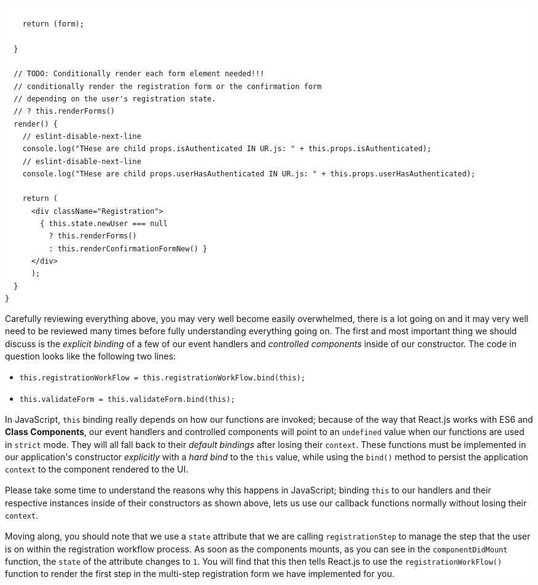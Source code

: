 ```

    return (form);

  }

  // TODO: Conditionally render each form element needed!!!
  // conditionally render the registration form or the confirmation form
  // depending on the user's registration state.
  // ? this.renderForms()
  render() {
    // eslint-disable-next-line
    console.log("THese are child props.isAuthenticated IN UR.js: " + this.props.isAuthenticated);
    // eslint-disable-next-line
    console.log("THese are child props.userHasAuthenticated IN UR.js: " + this.props.userHasAuthenticated);

    return (
      <div className="Registration">
        { this.state.newUser === null
          ? this.renderForms()
          : this.renderConfirmationFormNew() }
      </div>
      );
  }
}
```

Carefully reviewing everything above, you may very well become easily overwhelmed, there is a lot going on and it may very well need to be reviewed many times before fully understanding everything going on. The first and most important thing we should discuss is the *explicit binding* of a few of our event handlers and *controlled components* inside of our constructor. The code in question looks like the following two lines:

* `this.registrationWorkFlow = this.registrationWorkFlow.bind(this);`

* `this.validateForm = this.validateForm.bind(this);`

In JavaScript, `this` binding really depends on how our functions are invoked; because of the way that React.js works with ES6 and **Class Components**, our event handlers and controlled components will point to an `undefined` value when our functions are used in `strict` mode. They will all fall back to their *default bindings* after losing their `context`. These functions must be implemented in our application's constructor *explicitly* with a *hard bind* to the `this` value, while using the `bind()` method to persist the application `context` to the component rendered to the UI.

Please take some time to understand the reasons why this happens in JavaScript; binding `this` to our handlers and their respective instances inside of their constructors as shown above, lets us use our callback functions normally without losing their `context`.

Moving along, you should note that we use a `state` attribute that we are calling `registrationStep` to manage the step that the user is on within the registration workflow process. As soon as the components mounts, as you can see in the `componentDidMount` function, the `state` of the attribute changes to `1`. You will find that this then tells React.js to use the `registrationWorkFlow()` function to render the first step in the multi-step registration form we have implemented for you.
